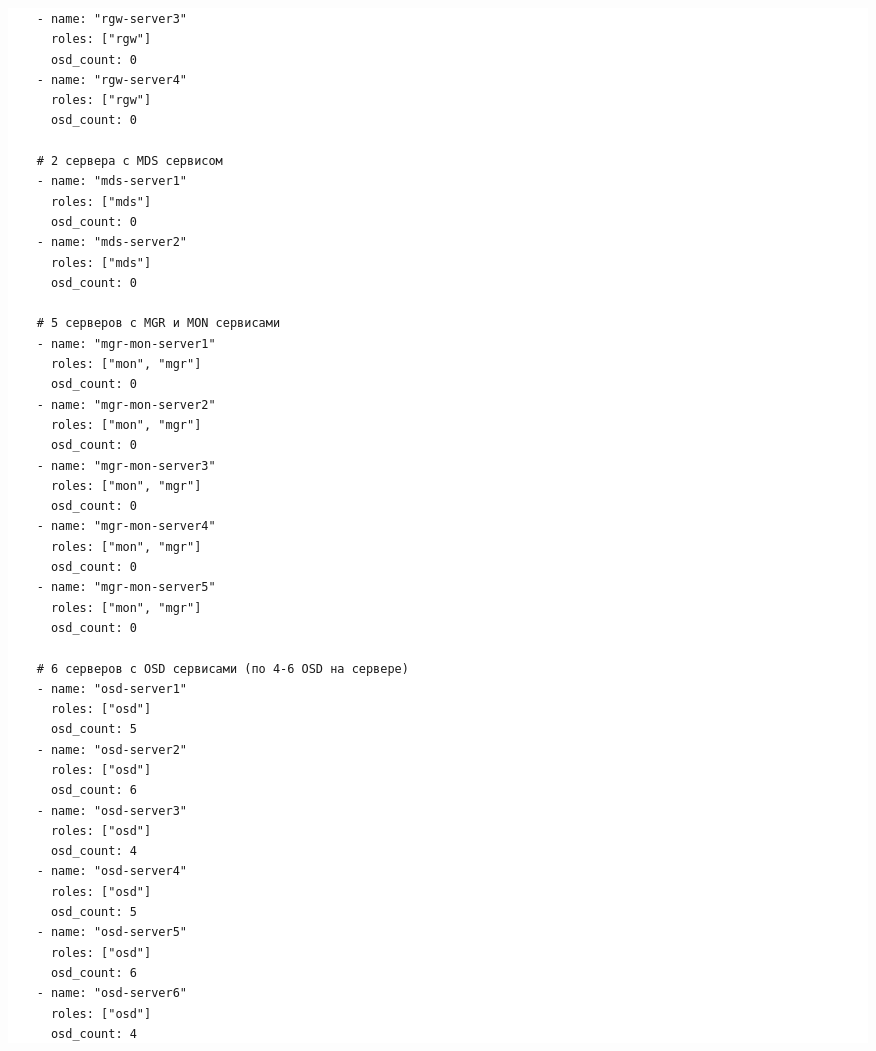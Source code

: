```
    - name: "rgw-server3"
      roles: ["rgw"]
      osd_count: 0
    - name: "rgw-server4"
      roles: ["rgw"]
      osd_count: 0
      
    # 2 сервера с MDS сервисом
    - name: "mds-server1"
      roles: ["mds"]
      osd_count: 0
    - name: "mds-server2"
      roles: ["mds"]
      osd_count: 0
      
    # 5 серверов с MGR и MON сервисами
    - name: "mgr-mon-server1"
      roles: ["mon", "mgr"]
      osd_count: 0
    - name: "mgr-mon-server2"
      roles: ["mon", "mgr"]
      osd_count: 0
    - name: "mgr-mon-server3"
      roles: ["mon", "mgr"]
      osd_count: 0
    - name: "mgr-mon-server4"
      roles: ["mon", "mgr"]
      osd_count: 0
    - name: "mgr-mon-server5"
      roles: ["mon", "mgr"]
      osd_count: 0
      
    # 6 серверов с OSD сервисами (по 4-6 OSD на сервере)
    - name: "osd-server1"
      roles: ["osd"]
      osd_count: 5
    - name: "osd-server2"
      roles: ["osd"]
      osd_count: 6
    - name: "osd-server3"
      roles: ["osd"]
      osd_count: 4
    - name: "osd-server4"
      roles: ["osd"]
      osd_count: 5
    - name: "osd-server5"
      roles: ["osd"]
      osd_count: 6
    - name: "osd-server6"
      roles: ["osd"]
      osd_count: 4
```
